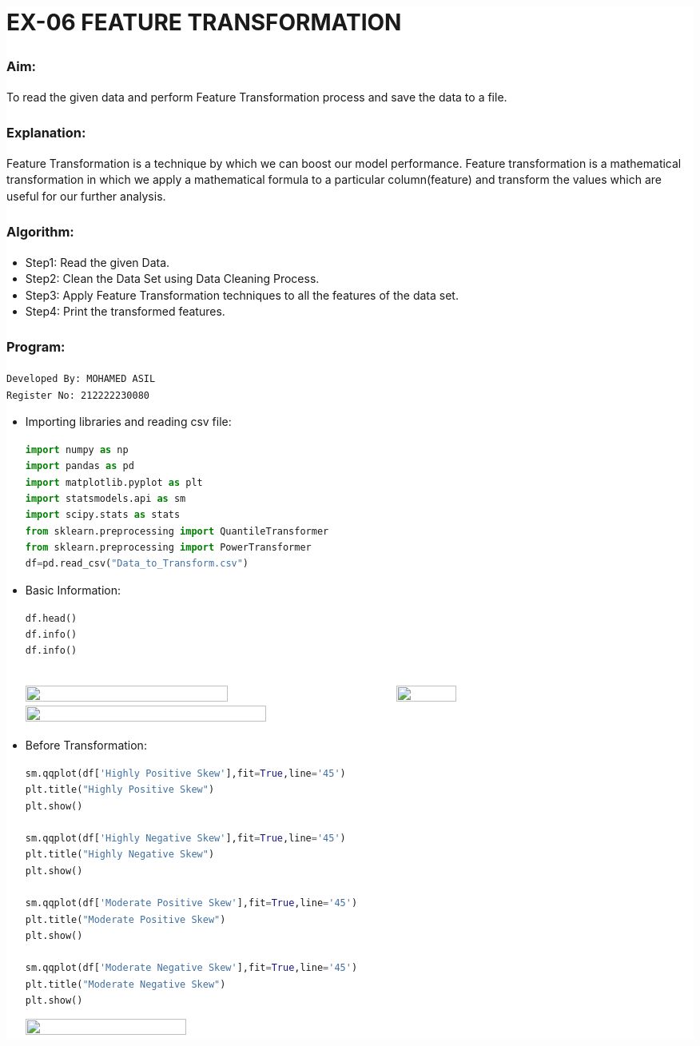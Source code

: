 # EX-06 FEATURE TRANSFORMATION
### Aim:
To read the given data and perform Feature Transformation process and save the data to a file.
### Explanation:
Feature Transformation is a technique by which we can boost our model performance. Feature transformation is a mathematical transformation in which we apply a mathematical formula to a particular column(feature) and transform the values which are useful for our further analysis.
### Algorithm:
- Step1: Read the given Data.
- Step2: Clean the Data Set using Data Cleaning Process.
- Step3: Apply Feature Transformation techniques to all the features of the data set.
- Step4: Print the transformed features.
### Program:
```
Developed By: MOHAMED ASIL
Register No: 212222230080
```
- Importing libraries and reading csv file:
  ```Python
  import numpy as np
  import pandas as pd
  import matplotlib.pyplot as plt
  import statsmodels.api as sm
  import scipy.stats as stats
  from sklearn.preprocessing import QuantileTransformer
  from sklearn.preprocessing import PowerTransformer
  df=pd.read_csv("Data_to_Transform.csv")
  ```
- Basic Information:
  ```Python
  df.head()
  df.info()
  df.info()
  ```
  <br>
  <img height=12% width=55% src="https://github.com/ROHITJAIND/EX-06-FEATURE-TRANSFORMATION/assets/118707073/e1d70826-3e9e-4413-a1c3-ef9c3dc8747d">
  <img height=12% width=30% src="https://github.com/ROHITJAIND/EX-06-FEATURE-TRANSFORMATION/assets/118707073/98818400-9ff3-4ad7-9ccf-ae9fa1129bb4">
  <img height=15% width=60% src="https://github.com/ROHITJAIND/EX-06-FEATURE-TRANSFORMATION/assets/118707073/66652522-db31-409b-a238-ddb456185569">

  
- Before Transformation:
  ```Python
  sm.qqplot(df['Highly Positive Skew'],fit=True,line='45')
  plt.title("Highly Positive Skew")
  plt.show()

  sm.qqplot(df['Highly Negative Skew'],fit=True,line='45')
  plt.title("Highly Negative Skew")
  plt.show()

  sm.qqplot(df['Moderate Positive Skew'],fit=True,line='45')
  plt.title("Moderate Positive Skew")
  plt.show()

  sm.qqplot(df['Moderate Negative Skew'],fit=True,line='45')
  plt.title("Moderate Negative Skew")
  plt.show()
  ```
  <img height=20% width=49% src="https://github.com/ROHITJAIND/EX-06-FEATURE-TRANSFORMATION/assets/118707073/aa5c908b-6571-4164-8e97-9bd5d6a7d22d">